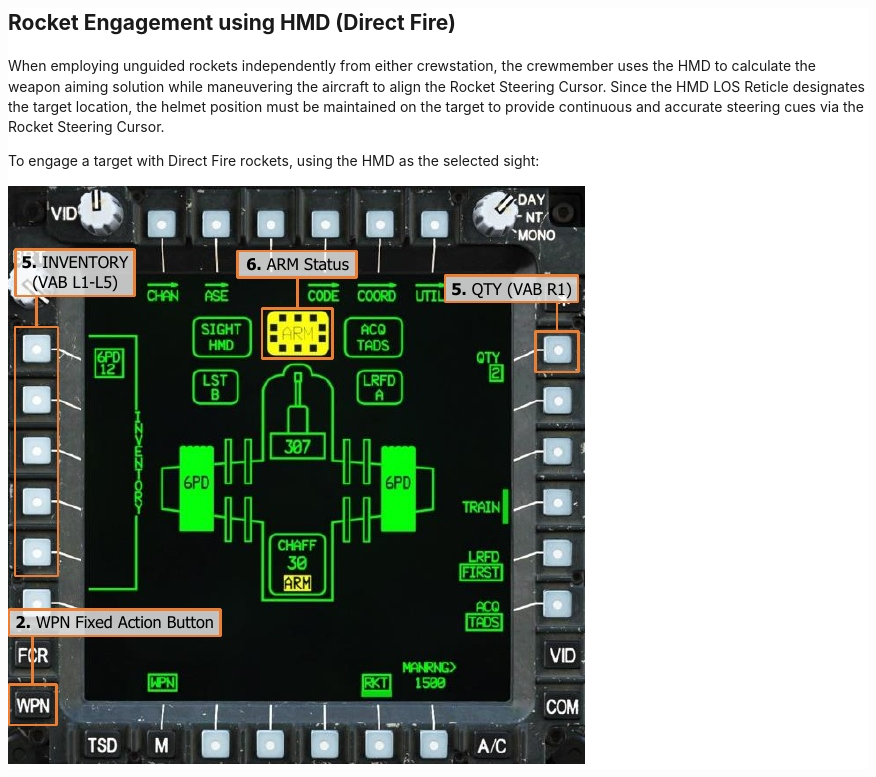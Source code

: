 ## Rocket Engagement using HMD (Direct Fire)

When employing unguided rockets independently from either crewstation, the crewmember uses the HMD to
calculate the weapon aiming solution while maneuvering the aircraft to align the Rocket Steering Cursor. Since
the HMD LOS Reticle designates the target location, the helmet position must be maintained on the target to
provide continuous and accurate steering cues via the Rocket Steering Cursor.

To engage a target with Direct Fire rockets, using the HMD as the selected sight:

![](img/img-473-1-screen.jpg)
